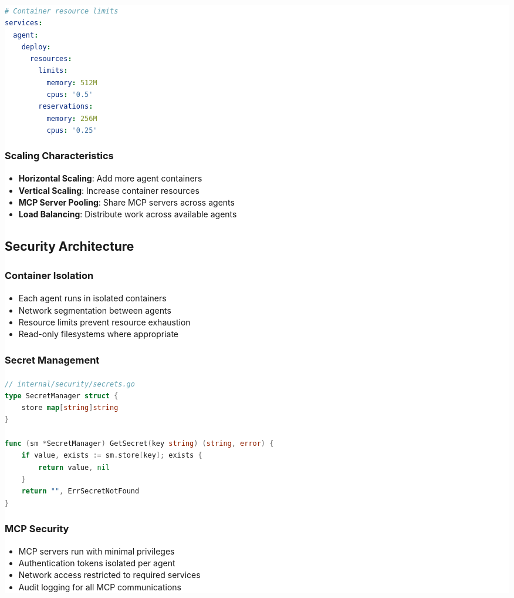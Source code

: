 ```yaml
# Container resource limits
services:
  agent:
    deploy:
      resources:
        limits:
          memory: 512M
          cpus: '0.5'
        reservations:
          memory: 256M
          cpus: '0.25'
```

### Scaling Characteristics

- **Horizontal Scaling**: Add more agent containers
- **Vertical Scaling**: Increase container resources
- **MCP Server Pooling**: Share MCP servers across agents
- **Load Balancing**: Distribute work across available agents

## Security Architecture

### Container Isolation

- Each agent runs in isolated containers
- Network segmentation between agents
- Resource limits prevent resource exhaustion
- Read-only filesystems where appropriate

### Secret Management

```go
// internal/security/secrets.go
type SecretManager struct {
    store map[string]string
}

func (sm *SecretManager) GetSecret(key string) (string, error) {
    if value, exists := sm.store[key]; exists {
        return value, nil
    }
    return "", ErrSecretNotFound
}
```

### MCP Security

- MCP servers run with minimal privileges
- Authentication tokens isolated per agent
- Network access restricted to required services
- Audit logging for all MCP communications
